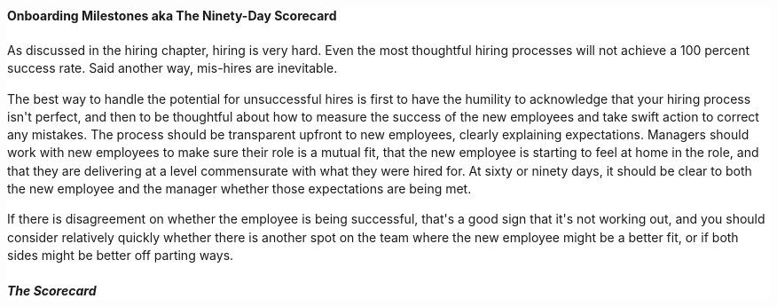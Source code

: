 #### Onboarding Milestones aka The Ninety-Day Scorecard

As discussed in the hiring chapter, hiring is very hard. Even the most thoughtful hiring processes will not achieve a 100 percent success rate. Said another way, mis-hires are inevitable.

The best way to handle the potential for unsuccessful hires is first to have the humility to acknowledge that your hiring process isn't perfect, and then to be thoughtful about how to measure the success of the new employees and take swift action to correct any mistakes. The process should be transparent upfront to new employees, clearly explaining expectations. Managers should work with new employees to make sure their role is a mutual fit, that the new employee is starting to feel at home in the role, and that they are delivering at a level commensurate with what they were hired for. At sixty or ninety days, it should be clear to both the new employee and the manager whether those expectations are being met.

If there is disagreement on whether the employee is being successful, that's a good sign that it's not working out, and you should consider relatively quickly whether there is another spot on the team where the new employee might be a better fit, or if both sides might be better off parting ways.

##### The Scorecard

